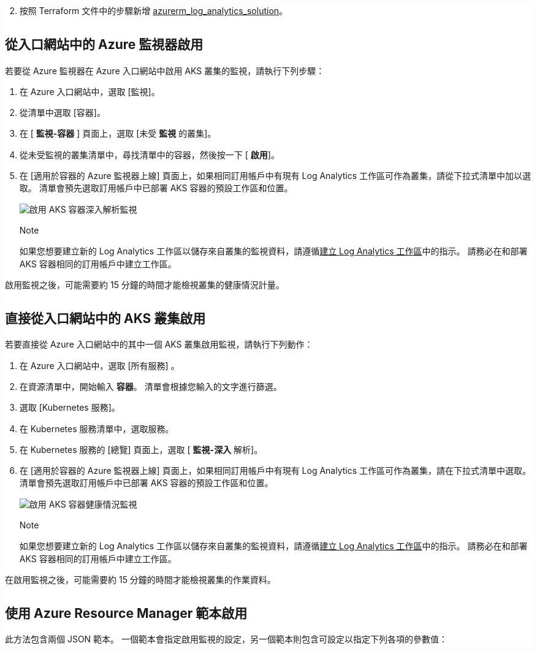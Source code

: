 2. 按照 Terraform 文件中的步驟新增 [azurerm_log_analytics_solution](https://www.terraform.io/docs/providers/azurerm/r/log_analytics_solution.html)。

## <a name="enable-from-azure-monitor-in-the-portal"></a>從入口網站中的 Azure 監視器啟用

若要從 Azure 監視器在 Azure 入口網站中啟用 AKS 叢集的監視，請執行下列步驟：

1. 在 Azure 入口網站中，選取 [監視]。

2. 從清單中選取 [容器]。

3. 在 [ **監視-容器** ] 頁面上，選取 [未受 **監視** 的叢集]。

4. 從未受監視的叢集清單中，尋找清單中的容器，然後按一下 [ **啟用**]。

5. 在 [適用於容器的 Azure 監視器上線] 頁面上，如果相同訂用帳戶中有現有 Log Analytics 工作區可作為叢集，請從下拉式清單中加以選取。
    清單會預先選取訂用帳戶中已部署 AKS 容器的預設工作區和位置。

    ![啟用 AKS 容器深入解析監視](./media/container-insights-onboard/kubernetes-onboard-brownfield-01.png)

    >[!NOTE]
    >如果您想要建立新的 Log Analytics 工作區以儲存來自叢集的監視資料，請遵循[建立 Log Analytics 工作區](../learn/quick-create-workspace.md)中的指示。 請務必在和部署 AKS 容器相同的訂用帳戶中建立工作區。

啟用監視之後，可能需要約 15 分鐘的時間才能檢視叢集的健康情況計量。

## <a name="enable-directly-from-aks-cluster-in-the-portal"></a>直接從入口網站中的 AKS 叢集啟用

若要直接從 Azure 入口網站中的其中一個 AKS 叢集啟用監視，請執行下列動作：

1. 在 Azure 入口網站中，選取 [所有服務]  。

2. 在資源清單中，開始輸入 **容器**。  清單會根據您輸入的文字進行篩選。

3. 選取 [Kubernetes 服務]。
    
4. 在 Kubernetes 服務清單中，選取服務。

5. 在 Kubernetes 服務的 [總覽] 頁面上，選取 [ **監視-深入** 解析]。

6. 在 [適用於容器的 Azure 監視器上線] 頁面上，如果相同訂用帳戶中有現有 Log Analytics 工作區可作為叢集，請在下拉式清單中選取。
    清單會預先選取訂用帳戶中已部署 AKS 容器的預設工作區和位置。

    ![啟用 AKS 容器健康情況監視](./media/container-insights-onboard/kubernetes-onboard-brownfield-02.png)

    >[!NOTE]
    >如果您想要建立新的 Log Analytics 工作區以儲存來自叢集的監視資料，請遵循[建立 Log Analytics 工作區](../learn/quick-create-workspace.md)中的指示。 請務必在和部署 AKS 容器相同的訂用帳戶中建立工作區。

在啟用監視之後，可能需要約 15 分鐘的時間才能檢視叢集的作業資料。

## <a name="enable-using-an-azure-resource-manager-template"></a>使用 Azure Resource Manager 範本啟用

此方法包含兩個 JSON 範本。 一個範本會指定啟用監視的設定，另一個範本則包含可設定以指定下列各項的參數值：
